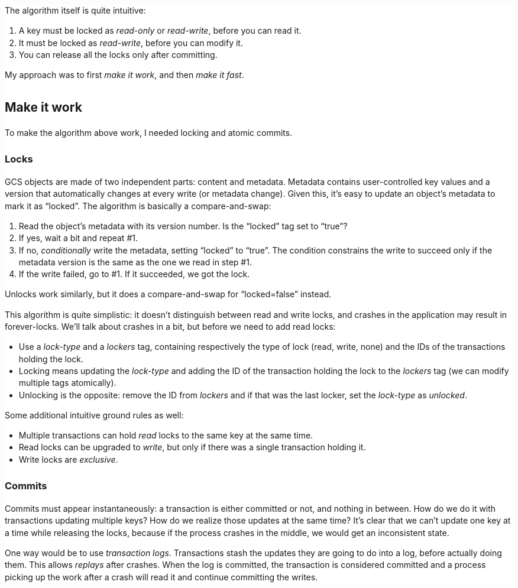 The algorithm itself is quite intuitive:

1.  A key must be locked as _read-only_ or _read-write_, before you can read it.
2.  It must be locked as _read-write_, before you can modify it.
3.  You can release all the locks only after committing.

My approach was to first _make it work_, and then _make it fast_.

Make it work
------------

To make the algorithm above work, I needed locking and atomic commits.

### Locks

GCS objects are made of two independent parts: content and metadata. Metadata contains user-controlled key values and a version that automatically changes at every write (or metadata change). Given this, it’s easy to update an object’s metadata to mark it as “locked”. The algorithm is basically a compare-and-swap:

1.  Read the object’s metadata with its version number. Is the “locked” tag set to “true”?
2.  If yes, wait a bit and repeat #1.
3.  If no, _conditionally_ write the metadata, setting “locked” to “true”. The condition constrains the write to succeed only if the metadata version is the same as the one we read in step #1.
4.  If the write failed, go to #1. If it succeeded, we got the lock.

Unlocks work similarly, but it does a compare-and-swap for “locked=false” instead.

This algorithm is quite simplistic: it doesn’t distinguish between read and write locks, and crashes in the application may result in forever-locks. We’ll talk about crashes in a bit, but before we need to add read locks:

*   Use a _lock-type_ and a _lockers_ tag, containing respectively the type of lock (read, write, none) and the IDs of the transactions holding the lock.
*   Locking means updating the _lock-type_ and adding the ID of the transaction holding the lock to the _lockers_ tag (we can modify multiple tags atomically).
*   Unlocking is the opposite: remove the ID from _lockers_ and if that was the last locker, set the _lock-type_ as _unlocked_.

Some additional intuitive ground rules as well:

*   Multiple transactions can hold _read_ locks to the same key at the same time.
*   Read locks can be upgraded to _write_, but only if there was a single transaction holding it.
*   Write locks are _exclusive_.

### Commits

Commits must appear instantaneously: a transaction is either committed or not, and nothing in between. How do we do it with transactions updating multiple keys? How do we realize those updates at the same time? It’s clear that we can’t update one key at a time while releasing the locks, because if the process crashes in the middle, we would get an inconsistent state.

One way would be to use _transaction logs_. Transactions stash the updates they are going to do into a log, before actually doing them. This allows _replays_ after crashes. When the log is committed, the transaction is considered committed and a process picking up the work after a crash will read it and continue committing the writes.
